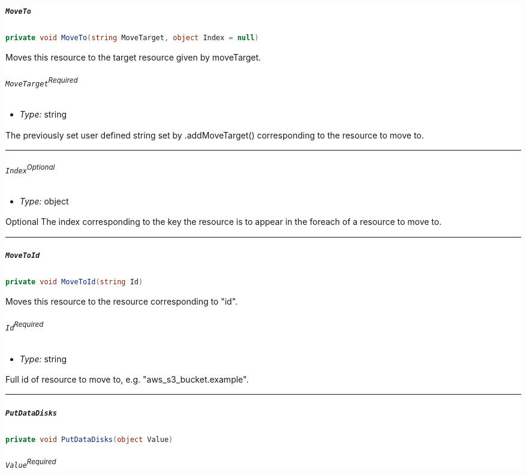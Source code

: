 ##### `MoveTo` <a name="MoveTo" id="@cdktf/provider-opentelekomcloud.ecsInstanceV1.EcsInstanceV1.moveTo"></a>

```csharp
private void MoveTo(string MoveTarget, object Index = null)
```

Moves this resource to the target resource given by moveTarget.

###### `MoveTarget`<sup>Required</sup> <a name="MoveTarget" id="@cdktf/provider-opentelekomcloud.ecsInstanceV1.EcsInstanceV1.moveTo.parameter.moveTarget"></a>

- *Type:* string

The previously set user defined string set by .addMoveTarget() corresponding to the resource to move to.

---

###### `Index`<sup>Optional</sup> <a name="Index" id="@cdktf/provider-opentelekomcloud.ecsInstanceV1.EcsInstanceV1.moveTo.parameter.index"></a>

- *Type:* object

Optional The index corresponding to the key the resource is to appear in the foreach of a resource to move to.

---

##### `MoveToId` <a name="MoveToId" id="@cdktf/provider-opentelekomcloud.ecsInstanceV1.EcsInstanceV1.moveToId"></a>

```csharp
private void MoveToId(string Id)
```

Moves this resource to the resource corresponding to "id".

###### `Id`<sup>Required</sup> <a name="Id" id="@cdktf/provider-opentelekomcloud.ecsInstanceV1.EcsInstanceV1.moveToId.parameter.id"></a>

- *Type:* string

Full id of resource to move to, e.g. "aws_s3_bucket.example".

---

##### `PutDataDisks` <a name="PutDataDisks" id="@cdktf/provider-opentelekomcloud.ecsInstanceV1.EcsInstanceV1.putDataDisks"></a>

```csharp
private void PutDataDisks(object Value)
```

###### `Value`<sup>Required</sup> <a name="Value" id="@cdktf/provider-opentelekomcloud.ecsInstanceV1.EcsInstanceV1.putDataDisks.parameter.value"></a>
